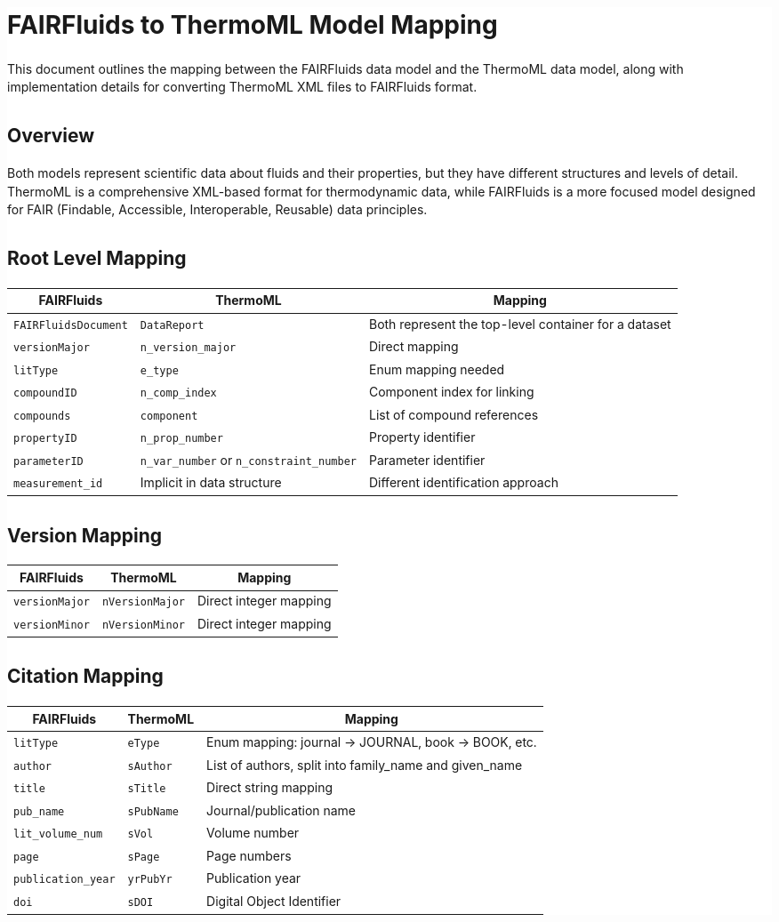 # FAIRFluids to ThermoML Model Mapping

This document outlines the mapping between the FAIRFluids data model and the ThermoML data model, along with implementation details for converting ThermoML XML files to FAIRFluids format.

## Overview

Both models represent scientific data about fluids and their properties, but they have different structures and levels of detail. ThermoML is a comprehensive XML-based format for thermodynamic data, while FAIRFluids is a more focused model designed for FAIR (Findable, Accessible, Interoperable, Reusable) data principles.

## Root Level Mapping

| FAIRFluids | ThermoML | Mapping |
|-------------|----------|---------|
| `FAIRFluidsDocument` | `DataReport` | Both represent the top-level container for a dataset |
| `versionMajor` | `n_version_major` | Direct mapping |
| `litType` | `e_type` | Enum mapping needed |
| `compoundID` | `n_comp_index` | Component index for linking |
| `compounds` | `component` | List of compound references |
| `propertyID` | `n_prop_number` | Property identifier |
| `parameterID` | `n_var_number` or `n_constraint_number` | Parameter identifier |
| `measurement_id` | Implicit in data structure | Different identification approach |

## Version Mapping

| FAIRFluids | ThermoML | Mapping |
|-------------|----------|---------|
| `versionMajor` | `nVersionMajor` | Direct integer mapping |
| `versionMinor` | `nVersionMinor` | Direct integer mapping |

## Citation Mapping

| FAIRFluids | ThermoML | Mapping |
|-------------|----------|---------|
| `litType` | `eType` | Enum mapping: journal → JOURNAL, book → BOOK, etc. |
| `author` | `sAuthor` | List of authors, split into family_name and given_name |
| `title` | `sTitle` | Direct string mapping |
| `pub_name` | `sPubName` | Journal/publication name |
| `lit_volume_num` | `sVol` | Volume number |
| `page` | `sPage` | Page numbers |
| `publication_year` | `yrPubYr` | Publication year |
| `doi` | `sDOI` | Digital Object Identifier |

